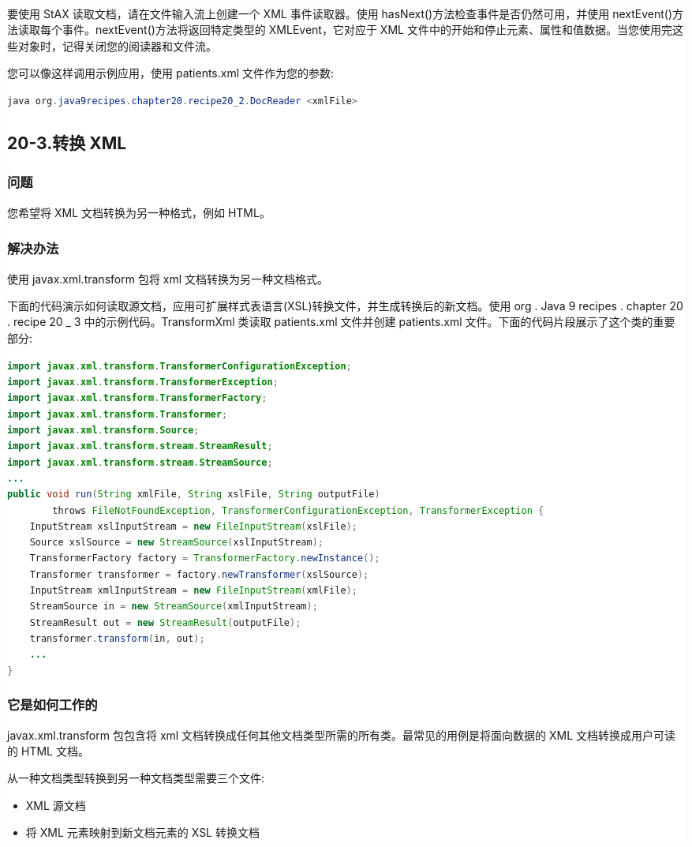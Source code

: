 要使用 StAX 读取文档，请在文件输入流上创建一个 XML 事件读取器。使用 hasNext()方法检查事件是否仍然可用，并使用 nextEvent()方法读取每个事件。nextEvent()方法将返回特定类型的 XMLEvent，它对应于 XML 文件中的开始和停止元素、属性和值数据。当您使用完这些对象时，记得关闭您的阅读器和文件流。

您可以像这样调用示例应用，使用 patients.xml 文件作为您的<xmlfile>参数:</xmlfile>

```java
java org.java9recipes.chapter20.recipe20_2.DocReader <xmlFile>
```

## 20-3.转换 XML

### 问题

您希望将 XML 文档转换为另一种格式，例如 HTML。

### 解决办法

使用 javax.xml.transform 包将 xml 文档转换为另一种文档格式。

下面的代码演示如何读取源文档，应用可扩展样式表语言(XSL)转换文件，并生成转换后的新文档。使用 org . Java 9 recipes . chapter 20 . recipe 20 _ 3 中的示例代码。TransformXml 类读取 patients.xml 文件并创建 patients.xml 文件。下面的代码片段展示了这个类的重要部分:

```java
import javax.xml.transform.TransformerConfigurationException;
import javax.xml.transform.TransformerException;
import javax.xml.transform.TransformerFactory;
import javax.xml.transform.Transformer;
import javax.xml.transform.Source;
import javax.xml.transform.stream.StreamResult;
import javax.xml.transform.stream.StreamSource;
...
public void run(String xmlFile, String xslFile, String outputFile)
        throws FileNotFoundException, TransformerConfigurationException, TransformerException {
    InputStream xslInputStream = new FileInputStream(xslFile);
    Source xslSource = new StreamSource(xslInputStream);
    TransformerFactory factory = TransformerFactory.newInstance();
    Transformer transformer = factory.newTransformer(xslSource);
    InputStream xmlInputStream = new FileInputStream(xmlFile);
    StreamSource in = new StreamSource(xmlInputStream);
    StreamResult out = new StreamResult(outputFile);
    transformer.transform(in, out);    
    ...
}
```

### 它是如何工作的

javax.xml.transform 包包含将 xml 文档转换成任何其他文档类型所需的所有类。最常见的用例是将面向数据的 XML 文档转换成用户可读的 HTML 文档。

从一种文档类型转换到另一种文档类型需要三个文件:

*   XML 源文档

*   将 XML 元素映射到新文档元素的 XSL 转换文档
